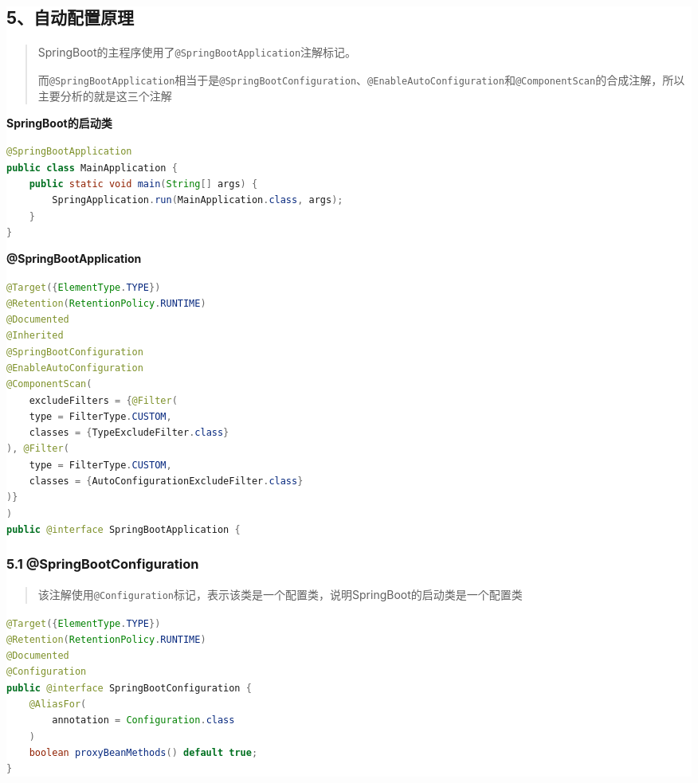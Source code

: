 


## 5、自动配置原理

> SpringBoot的主程序使用了`@SpringBootApplication`注解标记。
>
> 而`@SpringBootApplication`相当于是`@SpringBootConfiguration`、`@EnableAutoConfiguration`和`@ComponentScan`的合成注解，所以主要分析的就是这三个注解

**SpringBoot的启动类**

```java
@SpringBootApplication
public class MainApplication {
    public static void main(String[] args) {
        SpringApplication.run(MainApplication.class, args);
    }
}
```

**@SpringBootApplication**

```java
@Target({ElementType.TYPE})
@Retention(RetentionPolicy.RUNTIME)
@Documented
@Inherited
@SpringBootConfiguration
@EnableAutoConfiguration
@ComponentScan(
    excludeFilters = {@Filter(
    type = FilterType.CUSTOM,
    classes = {TypeExcludeFilter.class}
), @Filter(
    type = FilterType.CUSTOM,
    classes = {AutoConfigurationExcludeFilter.class}
)}
)
public @interface SpringBootApplication {
```





### 5.1 @SpringBootConfiguration

> 该注解使用`@Configuration`标记，表示该类是一个配置类，说明SpringBoot的启动类是一个配置类

```java
@Target({ElementType.TYPE})
@Retention(RetentionPolicy.RUNTIME)
@Documented
@Configuration
public @interface SpringBootConfiguration {
    @AliasFor(
        annotation = Configuration.class
    )
    boolean proxyBeanMethods() default true;
}
```
